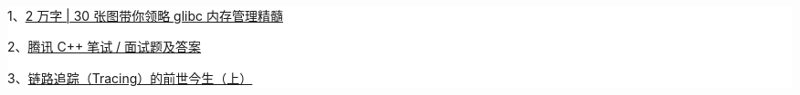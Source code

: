 1、[2 万字 | 30 张图带你领略 glibc 内存管理精髓](http://mp.weixin.qq.com/s?__biz=MzAxNDI5NzEzNg==&mid=2651168422&idx=1&sn=9c467edbeca10b29ba983c24fdc08f29&chksm=80644ff9b713c6ef8a8ffd8908e24538791544af0b1f5a8a7fb69a25ac89432196bed482a0fa&scene=21#wechat_redirect)

2、[腾讯 C++ 笔试 / 面试题及答案](http://mp.weixin.qq.com/s?__biz=MzAxNDI5NzEzNg==&mid=2651168373&idx=1&sn=3727d1be774a65e101ead8435585352b&chksm=80644f2ab713c63c7be5e4dd31d9b8c022dd06261416fff13dc9db4935e3599d458f3355497f&scene=21#wechat_redirect)

3、[链路追踪（Tracing）的前世今生（上）](http://mp.weixin.qq.com/s?__biz=MzAxNDI5NzEzNg==&mid=2651168291&idx=1&sn=f68c1d2f2a29577759bee1dd822d576f&chksm=80644f7cb713c66a50c4638f67a28a7ea3e07f541c0b113da178605ad0a33072d120263cf02c&scene=21#wechat_redirect)